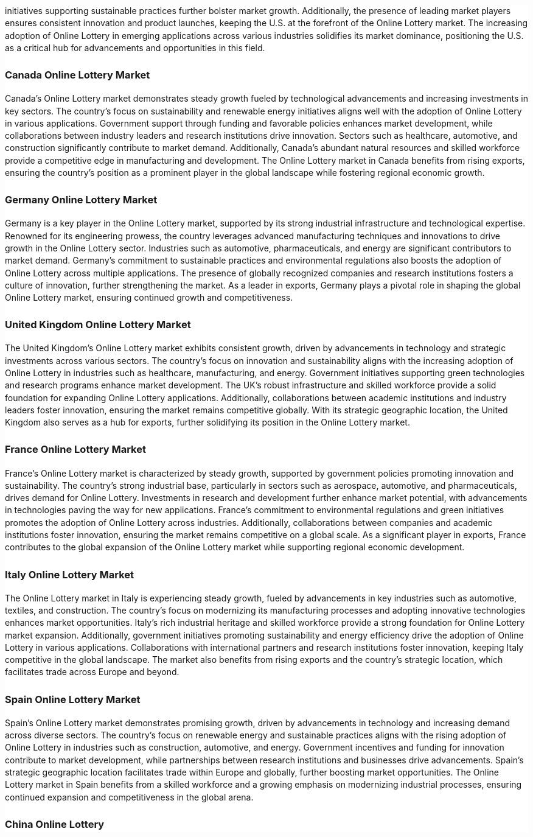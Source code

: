 initiatives supporting sustainable practices further bolster market growth. Additionally, the presence of leading market players ensures consistent innovation and product launches, keeping the U.S. at the forefront of the Online Lottery market. The increasing adoption of Online Lottery in emerging applications across various industries solidifies its market dominance, positioning the U.S. as a critical hub for advancements and opportunities in this field.</p><h3>Canada Online Lottery Market</h3><p>Canada&rsquo;s Online Lottery market demonstrates steady growth fueled by technological advancements and increasing investments in key sectors. The country&rsquo;s focus on sustainability and renewable energy initiatives aligns well with the adoption of Online Lottery in various applications. Government support through funding and favorable policies enhances market development, while collaborations between industry leaders and research institutions drive innovation. Sectors such as healthcare, automotive, and construction significantly contribute to market demand. Additionally, Canada&rsquo;s abundant natural resources and skilled workforce provide a competitive edge in manufacturing and development. The Online Lottery market in Canada benefits from rising exports, ensuring the country&rsquo;s position as a prominent player in the global landscape while fostering regional economic growth.</p><h3>Germany Online Lottery Market</h3><p>Germany is a key player in the Online Lottery market, supported by its strong industrial infrastructure and technological expertise. Renowned for its engineering prowess, the country leverages advanced manufacturing techniques and innovations to drive growth in the Online Lottery sector. Industries such as automotive, pharmaceuticals, and energy are significant contributors to market demand. Germany&rsquo;s commitment to sustainable practices and environmental regulations also boosts the adoption of Online Lottery across multiple applications. The presence of globally recognized companies and research institutions fosters a culture of innovation, further strengthening the market. As a leader in exports, Germany plays a pivotal role in shaping the global Online Lottery market, ensuring continued growth and competitiveness.</p><h3>United Kingdom Online Lottery Market</h3><p>The United Kingdom&rsquo;s Online Lottery market exhibits consistent growth, driven by advancements in technology and strategic investments across various sectors. The country&rsquo;s focus on innovation and sustainability aligns with the increasing adoption of Online Lottery in industries such as healthcare, manufacturing, and energy. Government initiatives supporting green technologies and research programs enhance market development. The UK&rsquo;s robust infrastructure and skilled workforce provide a solid foundation for expanding Online Lottery applications. Additionally, collaborations between academic institutions and industry leaders foster innovation, ensuring the market remains competitive globally. With its strategic geographic location, the United Kingdom also serves as a hub for exports, further solidifying its position in the Online Lottery market.</p><h3>France Online Lottery Market</h3><p>France&rsquo;s Online Lottery market is characterized by steady growth, supported by government policies promoting innovation and sustainability. The country&rsquo;s strong industrial base, particularly in sectors such as aerospace, automotive, and pharmaceuticals, drives demand for Online Lottery. Investments in research and development further enhance market potential, with advancements in technologies paving the way for new applications. France&rsquo;s commitment to environmental regulations and green initiatives promotes the adoption of Online Lottery across industries. Additionally, collaborations between companies and academic institutions foster innovation, ensuring the market remains competitive on a global scale. As a significant player in exports, France contributes to the global expansion of the Online Lottery market while supporting regional economic development.</p><h3>Italy Online Lottery Market</h3><p>The Online Lottery market in Italy is experiencing steady growth, fueled by advancements in key industries such as automotive, textiles, and construction. The country&rsquo;s focus on modernizing its manufacturing processes and adopting innovative technologies enhances market opportunities. Italy&rsquo;s rich industrial heritage and skilled workforce provide a strong foundation for Online Lottery market expansion. Additionally, government initiatives promoting sustainability and energy efficiency drive the adoption of Online Lottery in various applications. Collaborations with international partners and research institutions foster innovation, keeping Italy competitive in the global landscape. The market also benefits from rising exports and the country&rsquo;s strategic location, which facilitates trade across Europe and beyond.</p><h3>Spain Online Lottery Market</h3><p>Spain&rsquo;s Online Lottery market demonstrates promising growth, driven by advancements in technology and increasing demand across diverse sectors. The country&rsquo;s focus on renewable energy and sustainable practices aligns with the rising adoption of Online Lottery in industries such as construction, automotive, and energy. Government incentives and funding for innovation contribute to market development, while partnerships between research institutions and businesses drive advancements. Spain&rsquo;s strategic geographic location facilitates trade within Europe and globally, further boosting market opportunities. The Online Lottery market in Spain benefits from a skilled workforce and a growing emphasis on modernizing industrial processes, ensuring continued expansion and competitiveness in the global arena.</p><h3>China Online Lottery